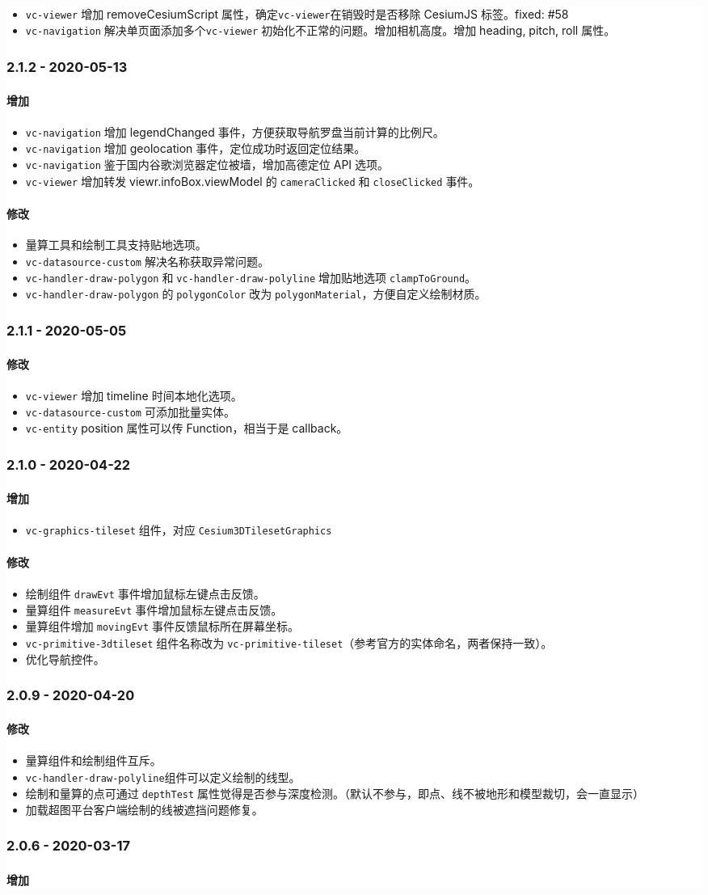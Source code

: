 - `vc-viewer` 增加 removeCesiumScript 属性，确定`vc-viewer`在销毁时是否移除 CesiumJS 标签。fixed: #58
- `vc-navigation` 解决单页面添加多个`vc-viewer` 初始化不正常的问题。增加相机高度。增加 heading, pitch, roll 属性。

### 2.1.2 - 2020-05-13

#### 增加

- `vc-navigation` 增加 legendChanged 事件，方便获取导航罗盘当前计算的比例尺。
- `vc-navigation` 增加 geolocation 事件，定位成功时返回定位结果。
- `vc-navigation` 鉴于国内谷歌浏览器定位被墙，增加高德定位 API 选项。
- `vc-viewer` 增加转发 viewr.infoBox.viewModel 的 `cameraClicked` 和 `closeClicked` 事件。

#### 修改

- 量算工具和绘制工具支持贴地选项。
- `vc-datasource-custom` 解决名称获取异常问题。
- `vc-handler-draw-polygon` 和 `vc-handler-draw-polyline` 增加贴地选项 `clampToGround`。
- `vc-handler-draw-polygon` 的 `polygonColor` 改为 `polygonMaterial`，方便自定义绘制材质。

### 2.1.1 - 2020-05-05

#### 修改

- `vc-viewer` 增加 timeline 时间本地化选项。
- `vc-datasource-custom` 可添加批量实体。
- `vc-entity` position 属性可以传 Function，相当于是 callback。

### 2.1.0 - 2020-04-22

#### 增加

- `vc-graphics-tileset` 组件，对应 `Cesium3DTilesetGraphics`

#### 修改

- 绘制组件 `drawEvt` 事件增加鼠标左键点击反馈。
- 量算组件 `measureEvt` 事件增加鼠标左键点击反馈。
- 量算组件增加 `movingEvt` 事件反馈鼠标所在屏幕坐标。
- `vc-primitive-3dtileset` 组件名称改为 `vc-primitive-tileset`（参考官方的实体命名，两者保持一致）。
- 优化导航控件。

### 2.0.9 - 2020-04-20

#### 修改

- 量算组件和绘制组件互斥。
- `vc-handler-draw-polyline`组件可以定义绘制的线型。
- 绘制和量算的点可通过 `depthTest` 属性觉得是否参与深度检测。（默认不参与，即点、线不被地形和模型裁切，会一直显示）
- 加载超图平台客户端绘制的线被遮挡问题修复。

### 2.0.6 - 2020-03-17

#### 增加
